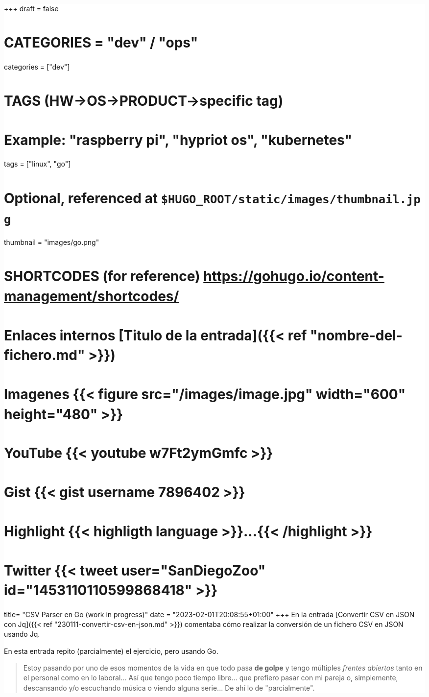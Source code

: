 +++
draft = false

# CATEGORIES = "dev" / "ops"
categories = ["dev"]
# TAGS (HW->OS->PRODUCT->specific tag)
# Example: "raspberry pi", "hypriot os", "kubernetes"

tags = ["linux", "go"]

# Optional, referenced at `$HUGO_ROOT/static/images/thumbnail.jpg`
thumbnail = "images/go.png"

# SHORTCODES (for reference) https://gohugo.io/content-management/shortcodes/

# Enlaces internos  [Titulo de la entrada]({{< ref "nombre-del-fichero.md" >}})
# Imagenes          {{< figure src="/images/image.jpg" width="600" height="480" >}}
# YouTube           {{< youtube w7Ft2ymGmfc >}}
# Gist              {{< gist username 7896402 >}}
# Highlight         {{< highligth language >}}...{{< /highlight >}}
# Twitter           {{< tweet user="SanDiegoZoo" id="1453110110599868418" >}}

title=  "CSV Parser en Go (work in progress)"
date = "2023-02-01T20:08:55+01:00"
+++
En la entrada [Convertir CSV en JSON con Jq]({{< ref "230111-convertir-csv-en-json.md" >}}) comentaba cómo realizar la conversión de un fichero CSV en JSON usando Jq.

En esta entrada repito (parcialmente) el ejercicio, pero usando Go.

> Estoy pasando por uno de esos momentos de la vida en que todo pasa **de golpe** y tengo múltiples *frentes abiertos* tanto en el personal como en lo laboral... Así que tengo poco tiempo libre... que prefiero pasar con mi pareja o, simplemente, descansando y/o escuchando música o viendo alguna serie... De ahí lo de "parcialmente".
